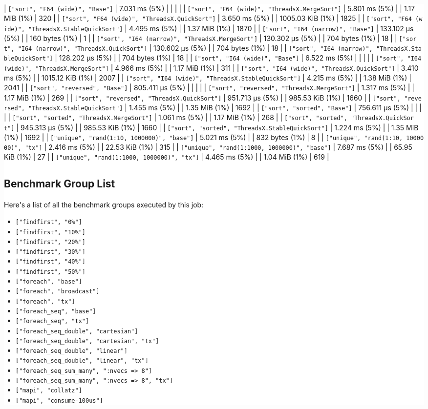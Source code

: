 | `["sort", "F64 (wide)", "Base"]`                                   |   7.031 ms (5%) |           |                  |             |
| `["sort", "F64 (wide)", "ThreadsX.MergeSort"]`                     |   5.801 ms (5%) |           |    1.17 MiB (1%) |         320 |
| `["sort", "F64 (wide)", "ThreadsX.QuickSort"]`                     |   3.650 ms (5%) |           | 1005.03 KiB (1%) |        1825 |
| `["sort", "F64 (wide)", "ThreadsX.StableQuickSort"]`               |   4.495 ms (5%) |           |    1.37 MiB (1%) |        1870 |
| `["sort", "I64 (narrow)", "Base"]`                                 | 133.102 μs (5%) |           |   160 bytes (1%) |           1 |
| `["sort", "I64 (narrow)", "ThreadsX.MergeSort"]`                   | 130.302 μs (5%) |           |   704 bytes (1%) |          18 |
| `["sort", "I64 (narrow)", "ThreadsX.QuickSort"]`                   | 130.602 μs (5%) |           |   704 bytes (1%) |          18 |
| `["sort", "I64 (narrow)", "ThreadsX.StableQuickSort"]`             | 128.202 μs (5%) |           |   704 bytes (1%) |          18 |
| `["sort", "I64 (wide)", "Base"]`                                   |   6.522 ms (5%) |           |                  |             |
| `["sort", "I64 (wide)", "ThreadsX.MergeSort"]`                     |   4.966 ms (5%) |           |    1.17 MiB (1%) |         311 |
| `["sort", "I64 (wide)", "ThreadsX.QuickSort"]`                     |   3.410 ms (5%) |           | 1015.12 KiB (1%) |        2007 |
| `["sort", "I64 (wide)", "ThreadsX.StableQuickSort"]`               |   4.215 ms (5%) |           |    1.38 MiB (1%) |        2041 |
| `["sort", "reversed", "Base"]`                                     | 805.411 μs (5%) |           |                  |             |
| `["sort", "reversed", "ThreadsX.MergeSort"]`                       |   1.317 ms (5%) |           |    1.17 MiB (1%) |         269 |
| `["sort", "reversed", "ThreadsX.QuickSort"]`                       | 951.713 μs (5%) |           |  985.53 KiB (1%) |        1660 |
| `["sort", "reversed", "ThreadsX.StableQuickSort"]`                 |   1.455 ms (5%) |           |    1.35 MiB (1%) |        1692 |
| `["sort", "sorted", "Base"]`                                       | 756.611 μs (5%) |           |                  |             |
| `["sort", "sorted", "ThreadsX.MergeSort"]`                         |   1.061 ms (5%) |           |    1.17 MiB (1%) |         268 |
| `["sort", "sorted", "ThreadsX.QuickSort"]`                         | 945.313 μs (5%) |           |  985.53 KiB (1%) |        1660 |
| `["sort", "sorted", "ThreadsX.StableQuickSort"]`                   |   1.224 ms (5%) |           |    1.35 MiB (1%) |        1692 |
| `["unique", "rand(1:10, 1000000)", "base"]`                        |   5.021 ms (5%) |           |   832 bytes (1%) |           8 |
| `["unique", "rand(1:10, 1000000)", "tx"]`                          |   2.416 ms (5%) |           |   22.53 KiB (1%) |         315 |
| `["unique", "rand(1:1000, 1000000)", "base"]`                      |   7.687 ms (5%) |           |   65.95 KiB (1%) |          27 |
| `["unique", "rand(1:1000, 1000000)", "tx"]`                        |   4.465 ms (5%) |           |    1.04 MiB (1%) |         619 |

## Benchmark Group List
Here's a list of all the benchmark groups executed by this job:

- `["findfirst", "0%"]`
- `["findfirst", "10%"]`
- `["findfirst", "20%"]`
- `["findfirst", "30%"]`
- `["findfirst", "40%"]`
- `["findfirst", "50%"]`
- `["foreach", "base"]`
- `["foreach", "broadcast"]`
- `["foreach", "tx"]`
- `["foreach_seq", "base"]`
- `["foreach_seq", "tx"]`
- `["foreach_seq_double", "cartesian"]`
- `["foreach_seq_double", "cartesian", "tx"]`
- `["foreach_seq_double", "linear"]`
- `["foreach_seq_double", "linear", "tx"]`
- `["foreach_seq_sum_many", ":nvecs => 8"]`
- `["foreach_seq_sum_many", ":nvecs => 8", "tx"]`
- `["mapi", "collatz"]`
- `["mapi", "consume-100us"]`